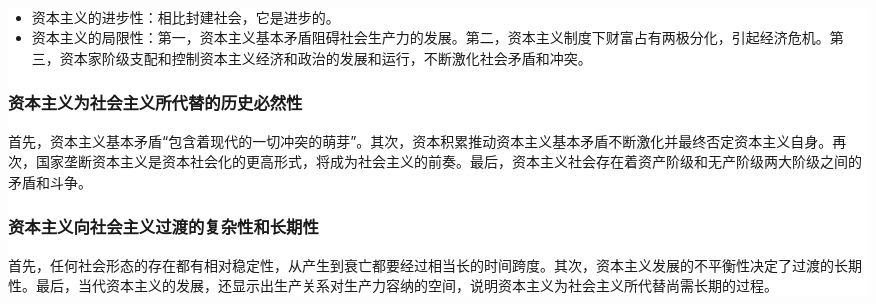 - 资本主义的进步性：相比封建社会，它是进步的。
- 资本主义的局限性：第一，资本主义基本矛盾阻碍社会生产力的发展。第二，资本主义制度下财富占有两极分化，引起经济危机。第三，资本家阶级支配和控制资本主义经济和政治的发展和运行，不断激化社会矛盾和冲突。

### 资本主义为社会主义所代替的历史必然性

首先，资本主义基本矛盾“包含着现代的一切冲突的萌芽”。其次，资本积累推动资本主义基本矛盾不断激化并最终否定资本主义自身。再次，国家垄断资本主义是资本社会化的更高形式，将成为社会主义的前奏。最后，资本主义社会存在着资产阶级和无产阶级两大阶级之间的矛盾和斗争。

### 资本主义向社会主义过渡的复杂性和长期性
首先，任何社会形态的存在都有相对稳定性，从产生到衰亡都要经过相当长的时间跨度。其次，资本主义发展的不平衡性决定了过渡的长期性。最后，当代资本主义的发展，还显示出生产关系对生产力容纳的空间，说明资本主义为社会主义所代替尚需长期的过程。




